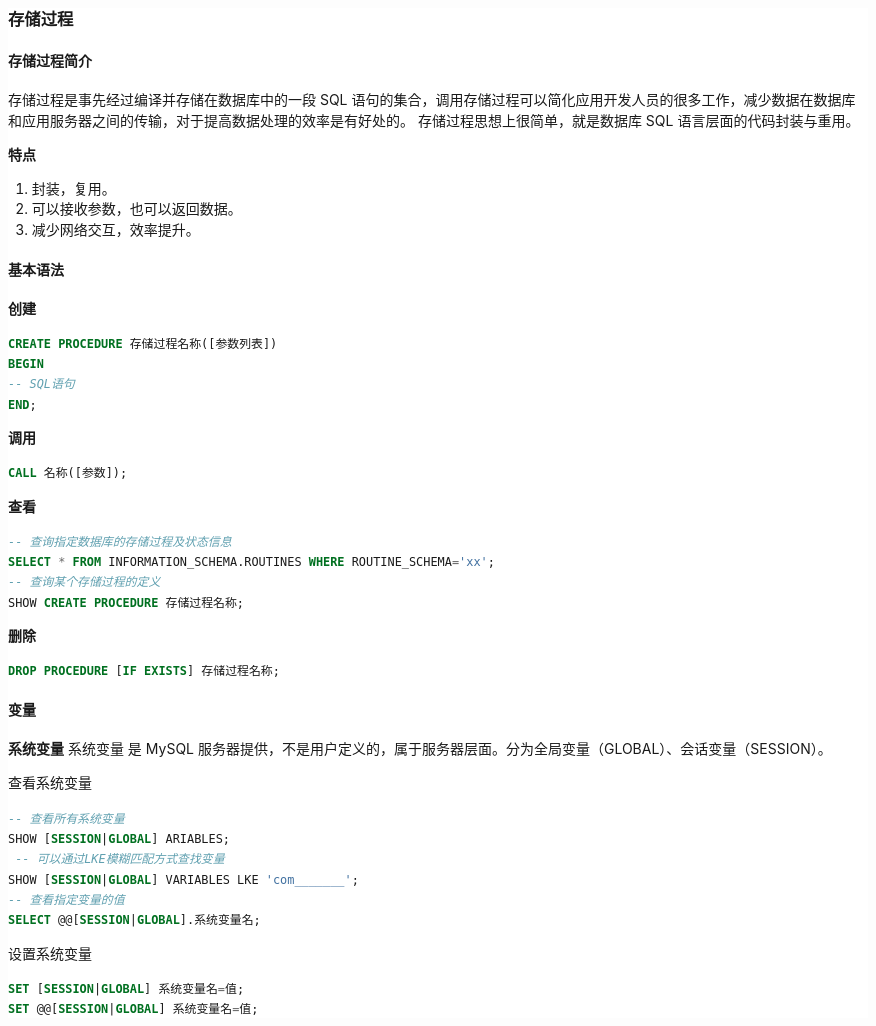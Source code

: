 ### 存储过程
#### 存储过程简介
存储过程是事先经过编译并存储在数据库中的一段 SQL 语句的集合，调用存储过程可以简化应用开发人员的很多工作，减少数据在数据库和应用服务器之间的传输，对于提高数据处理的效率是有好处的。
存储过程思想上很简单，就是数据库 SQL 语言层面的代码封装与重用。

**特点**
1. 封装，复用。
2. 可以接收参数，也可以返回数据。
3. 减少网络交互，效率提升。

#### 基本语法
**创建**
```sql
CREATE PROCEDURE 存储过程名称([参数列表])
BEGIN
-- SQL语句
END;
```

**调用**
```sql
CALL 名称([参数]);
```

**查看**
```sql
-- 查询指定数据库的存储过程及状态信息
SELECT * FROM INFORMATION_SCHEMA.ROUTINES WHERE ROUTINE_SCHEMA='xx';
-- 查询某个存储过程的定义
SHOW CREATE PROCEDURE 存储过程名称;
```

**删除**
```sql
DROP PROCEDURE [IF EXISTS] 存储过程名称;
```

#### 变量
**系统变量**
系统变量 是 MySQL 服务器提供，不是用户定义的，属于服务器层面。分为全局变量（GLOBAL）、会话变量（SESSION）。

查看系统变量
```sql
-- 查看所有系统变量
SHOW [SESSION|GLOBAL] ARIABLES;
 -- 可以通过LKE模糊匹配方式查找变量
SHOW [SESSION|GLOBAL] VARIABLES LKE 'com_______';
-- 查看指定变量的值
SELECT @@[SESSION|GLOBAL].系统变量名;
```
设置系统变量
```sql
SET [SESSION|GLOBAL] 系统变量名=值;
SET @@[SESSION|GLOBAL] 系统变量名=值;
```
